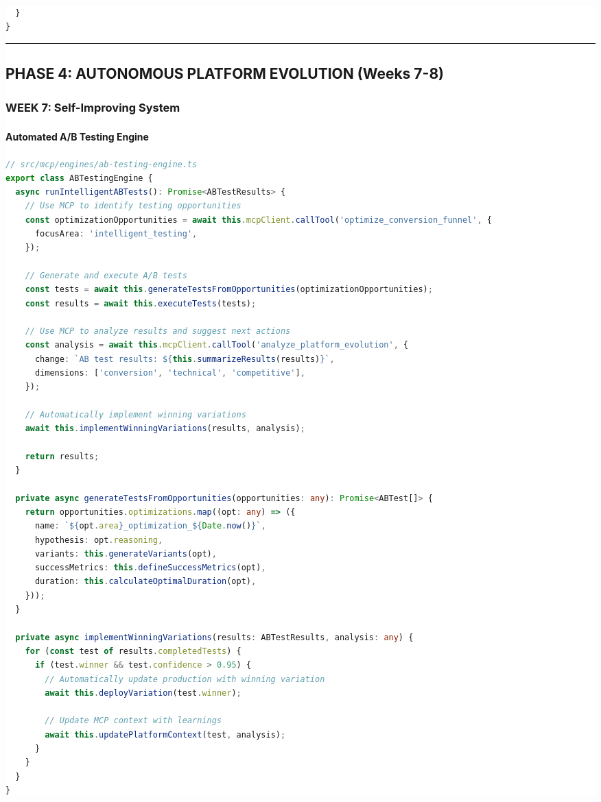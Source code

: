 ```typescript
  }
}
```

---

## PHASE 4: AUTONOMOUS PLATFORM EVOLUTION (Weeks 7-8)

### WEEK 7: Self-Improving System

#### Automated A/B Testing Engine

```typescript
// src/mcp/engines/ab-testing-engine.ts
export class ABTestingEngine {
  async runIntelligentABTests(): Promise<ABTestResults> {
    // Use MCP to identify testing opportunities
    const optimizationOpportunities = await this.mcpClient.callTool('optimize_conversion_funnel', {
      focusArea: 'intelligent_testing',
    });

    // Generate and execute A/B tests
    const tests = await this.generateTestsFromOpportunities(optimizationOpportunities);
    const results = await this.executeTests(tests);

    // Use MCP to analyze results and suggest next actions
    const analysis = await this.mcpClient.callTool('analyze_platform_evolution', {
      change: `AB test results: ${this.summarizeResults(results)}`,
      dimensions: ['conversion', 'technical', 'competitive'],
    });

    // Automatically implement winning variations
    await this.implementWinningVariations(results, analysis);

    return results;
  }

  private async generateTestsFromOpportunities(opportunities: any): Promise<ABTest[]> {
    return opportunities.optimizations.map((opt: any) => ({
      name: `${opt.area}_optimization_${Date.now()}`,
      hypothesis: opt.reasoning,
      variants: this.generateVariants(opt),
      successMetrics: this.defineSuccessMetrics(opt),
      duration: this.calculateOptimalDuration(opt),
    }));
  }

  private async implementWinningVariations(results: ABTestResults, analysis: any) {
    for (const test of results.completedTests) {
      if (test.winner && test.confidence > 0.95) {
        // Automatically update production with winning variation
        await this.deployVariation(test.winner);

        // Update MCP context with learnings
        await this.updatePlatformContext(test, analysis);
      }
    }
  }
}
```
